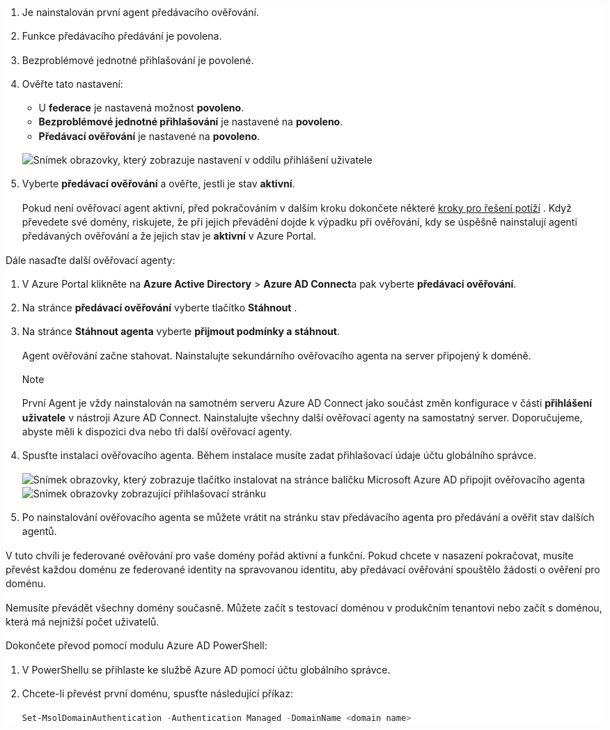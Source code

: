    1. Je nainstalován první agent předávacího ověřování.
   2. Funkce předávacího předávání je povolena.
   3. Bezproblémové jednotné přihlašování je povolené.

7. Ověřte tato nastavení:
   * U **federace** je nastavená možnost **povoleno**.
   * **Bezproblémové jednotné přihlašování** je nastavené na **povoleno**.
   * **Předávací ověřování** je nastavené na **povoleno**.
   
   ![Snímek obrazovky, který zobrazuje nastavení v oddílu přihlášení uživatele](media/plan-migrate-adfs-pass-through-authentication/migrating-adfs-to-pta_image19.png)
8. Vyberte **předávací ověřování** a ověřte, jestli je stav **aktivní**.<br />
   
   Pokud není ověřovací agent aktivní, před pokračováním v dalším kroku dokončete některé [kroky pro řešení potíží](https://docs.microsoft.com/azure/active-directory/connect/active-directory-aadconnect-troubleshoot-pass-through-authentication) . Když převedete své domény, riskujete, že při jejich převádění dojde k výpadku při ověřování, kdy se úspěšně nainstalují agenti předávaných ověřování a že jejich stav je **aktivní** v Azure Portal.

Dále nasaďte další ověřovací agenty:

1. V Azure Portal klikněte na **Azure Active Directory**  >  **Azure AD Connect**a pak vyberte **předávací ověřování**.
2. Na stránce **předávací ověřování** vyberte tlačítko **Stáhnout** . 
3. Na stránce **Stáhnout agenta** vyberte **přijmout podmínky a stáhnout**.
 
   Agent ověřování začne stahovat. Nainstalujte sekundárního ověřovacího agenta na server připojený k doméně.

   > [!NOTE]
   > První Agent je vždy nainstalován na samotném serveru Azure AD Connect jako součást změn konfigurace v části **přihlášení uživatele** v nástroji Azure AD Connect. Nainstalujte všechny další ověřovací agenty na samostatný server. Doporučujeme, abyste měli k dispozici dva nebo tři další ověřovací agenty.
 
4. Spusťte instalaci ověřovacího agenta. Během instalace musíte zadat přihlašovací údaje účtu globálního správce.<br />

   ![Snímek obrazovky, který zobrazuje tlačítko instalovat na stránce balíčku Microsoft Azure AD připojit ověřovacího agenta](media/plan-migrate-adfs-pass-through-authentication/migrating-adfs-to-pta_image23.png)<br />
   ![Snímek obrazovky zobrazující přihlašovací stránku](media/plan-migrate-adfs-pass-through-authentication/migrating-adfs-to-pta_image24.png)<br />
5. Po nainstalování ověřovacího agenta se můžete vrátit na stránku stav předávacího agenta pro předávání a ověřit stav dalších agentů.

V tuto chvíli je federované ověřování pro vaše domény pořád aktivní a funkční. Pokud chcete v nasazení pokračovat, musíte převést každou doménu ze federované identity na spravovanou identitu, aby předávací ověřování spouštělo žádosti o ověření pro doménu.

Nemusíte převádět všechny domény současně. Můžete začít s testovací doménou v produkčním tenantovi nebo začít s doménou, která má nejnižší počet uživatelů.

Dokončete převod pomocí modulu Azure AD PowerShell:

1. V PowerShellu se přihlaste ke službě Azure AD pomocí účtu globálního správce.
2. Chcete-li převést první doménu, spusťte následující příkaz:
 
   ``` PowerShell
   Set-MsolDomainAuthentication -Authentication Managed -DomainName <domain name>
   ```
 
